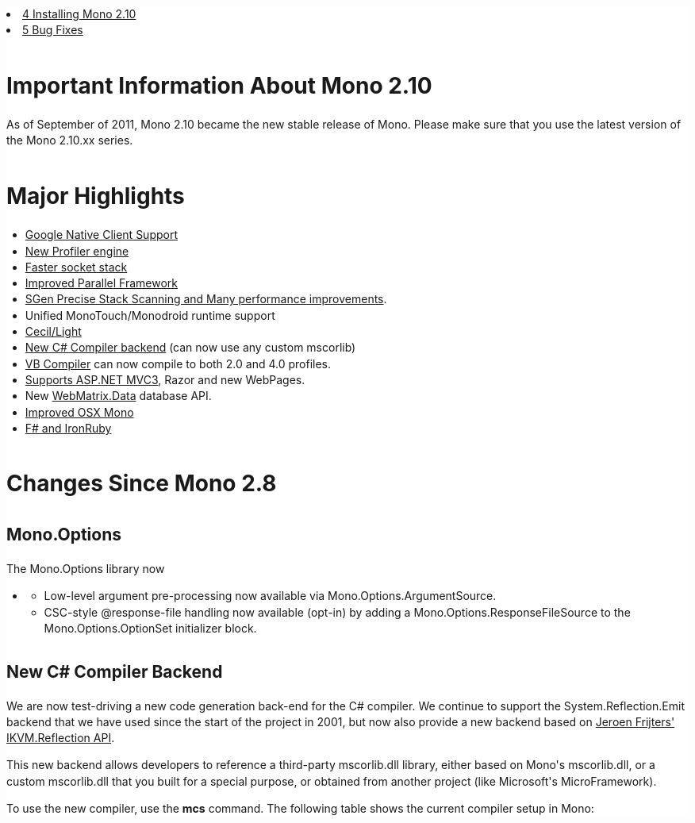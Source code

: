 <li><a href="#installing-mono-210">4 Installing Mono 2.10</a></li>
<li><a href="#bug-fixes">5 Bug Fixes</a></li>
</ul></td>
</tr>
</tbody>
</table>

Important Information About Mono 2.10
=====================================

As of September of 2011, Mono 2.10 became the new stable release of Mono. Please make sure that you use the latest version of the Mono 2.10.xx series.

Major Highlights
================

-   [Google Native Client Support](#google-native-client-support)
-   [New Profiler engine](#new-mono-profiler)
-   [Faster socket stack](#improved-socket-and-async-stack)
-   [Improved Parallel Framework](#parallel-framework-updates)
-   [SGen Precise Stack Scanning and Many performance improvements](#sgen-garbage-collector).
-   Unified MonoTouch/Monodroid runtime support
-   [Cecil/Light](#cecil2flight)
-   [New C\# Compiler backend](#new-c23-compiler-backend) (can now use any custom mscorlib)
-   [VB Compiler](#vb-compiler) can now compile to both 2.0 and 4.0 profiles.
-   [Supports ASP.NET MVC3](#aspnet-mvc3-support), Razor and new WebPages.
-   New [WebMatrix.Data](#webmatrixdata) database API.
-   [Improved OSX Mono](#osx-updates)
-   [F\# and IronRuby](#languages)

Changes Since Mono 2.8
======================

Mono.Options
------------

The Mono.Options library now

-   -   Low-level argument pre-processing now available via Mono.Options.ArgumentSource.
    -   CSC-style @response-file handling now available (opt-in) by adding a Mono.Options.ResponseFileSource to the Mono.Options.OptionSet initializer block.

New C\# Compiler Backend
------------------------

We are now test-driving a new code generation back-end for the C\# compiler. We continue to support the System.Reflection.Emit backend that we have used since the start of the project in 2001, but now also provide a new backend based on [Jeroen Frijters'](http://weblog.ikvm.net/) [IKVM.Reflection API](http://weblog.ikvm.net/PermaLink.aspx?guid=d0dc2476-471b-45f3-96bf-a90bc2f5800b).

This new backend allows developers to reference a third-party mscorlib.dll library, either based on Mono's mscorlib.dll, or a custom mscorlib.dll that you built for a special purpose, or obtained from another project (like Microsoft's MicroFramework).

To use the new compiler, use the **mcs** command. The following table shows the current compiler setup in Mono:
